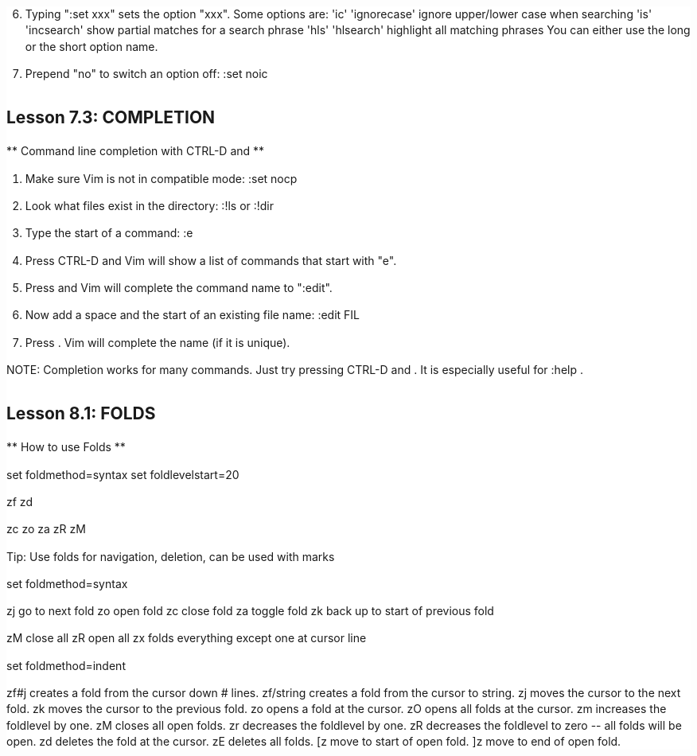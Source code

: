 6. Typing ":set xxx" sets the option "xxx".  Some options are:
'ic' 'ignorecase' ignore upper/lower case when searching
'is' 'incsearch'  show partial matches for a search phrase
'hls' 'hlsearch'  highlight all matching phrases
You can either use the long or the short option name.

7. Prepend "no" to switch an option off:   :set noic


## Lesson 7.3: COMPLETION

** Command line completion with CTRL-D and <TAB> **

1. Make sure Vim is not in compatible mode:  :set nocp

2. Look what files exist in the directory:  :!ls   or  :!dir

3. Type the start of a command:  :e

4. Press  CTRL-D  and Vim will show a list of commands that start with "e".

5. Press <TAB>  and Vim will complete the command name to ":edit".

6. Now add a space and the start of an existing file name:  :edit FIL

7. Press <TAB>.  Vim will complete the name (if it is unique).

NOTE:  Completion works for many commands.  Just try pressing CTRL-D and
<TAB>.  It is especially useful for  :help .


## Lesson 8.1: FOLDS

** How to use Folds  **

set foldmethod=syntax
set foldlevelstart=20

zf zd

zc zo za   zR zM

Tip: Use folds for navigation, deletion, can be used with marks

set foldmethod=syntax

zj go to next fold
zo  open fold
zc close fold
za  toggle fold
zk  back up to start of previous fold

zM close all
zR  open all
zx folds everything except one at cursor line

set foldmethod=indent

zf#j creates a fold from the cursor down # lines.
zf/string creates a fold from the cursor to string.
zj moves the cursor to the next fold.
zk moves the cursor to the previous fold.
zo opens a fold at the cursor.
zO opens all folds at the cursor.
zm increases the foldlevel by one.
zM closes all open folds.
zr decreases the foldlevel by one.
zR decreases the foldlevel to zero -- all folds will be open.
zd deletes the fold at the cursor.
zE deletes all folds.
[z move to start of open fold.
]z move to end of open fold.
